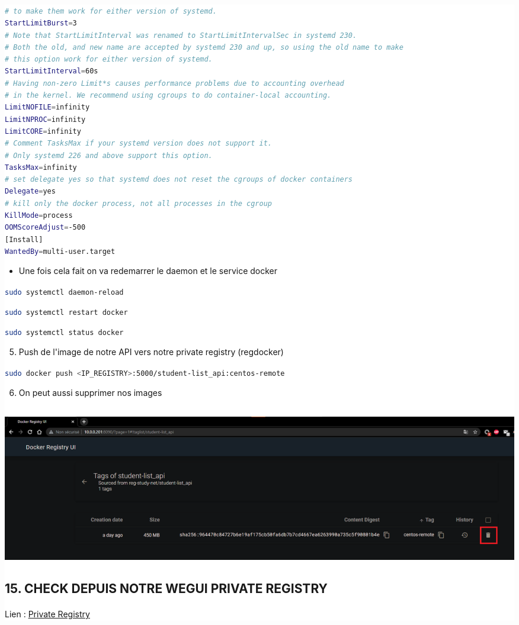 ```bash
# to make them work for either version of systemd.
StartLimitBurst=3
# Note that StartLimitInterval was renamed to StartLimitIntervalSec in systemd 230.
# Both the old, and new name are accepted by systemd 230 and up, so using the old name to make
# this option work for either version of systemd.
StartLimitInterval=60s
# Having non-zero Limit*s causes performance problems due to accounting overhead
# in the kernel. We recommend using cgroups to do container-local accounting.
LimitNOFILE=infinity
LimitNPROC=infinity
LimitCORE=infinity
# Comment TasksMax if your systemd version does not support it.
# Only systemd 226 and above support this option.
TasksMax=infinity
# set delegate yes so that systemd does not reset the cgroups of docker containers
Delegate=yes
# kill only the docker process, not all processes in the cgroup
KillMode=process
OOMScoreAdjust=-500
[Install]
WantedBy=multi-user.target
```
* Une fois cela fait on va redemarrer le daemon et le service docker
```bash
sudo systemctl daemon-reload
```
```bash
sudo systemctl restart docker
```
```bash
sudo systemctl status docker
```
5. Push de l'image de notre API vers notre private registry (regdocker)
```bash
sudo docker push <IP_REGISTRY>:5000/student-list_api:centos-remote
```
6. On peut aussi supprimer nos images
##
![alt text](https://github.com/christophe-freijanes/student-list/blob/master/images/dockerhub/delete.png)
##
## 15. CHECK DEPUIS NOTRE WEGUI PRIVATE REGISTRY
Lien : [Private Registry](http://10.0.0.201:8090/)
##